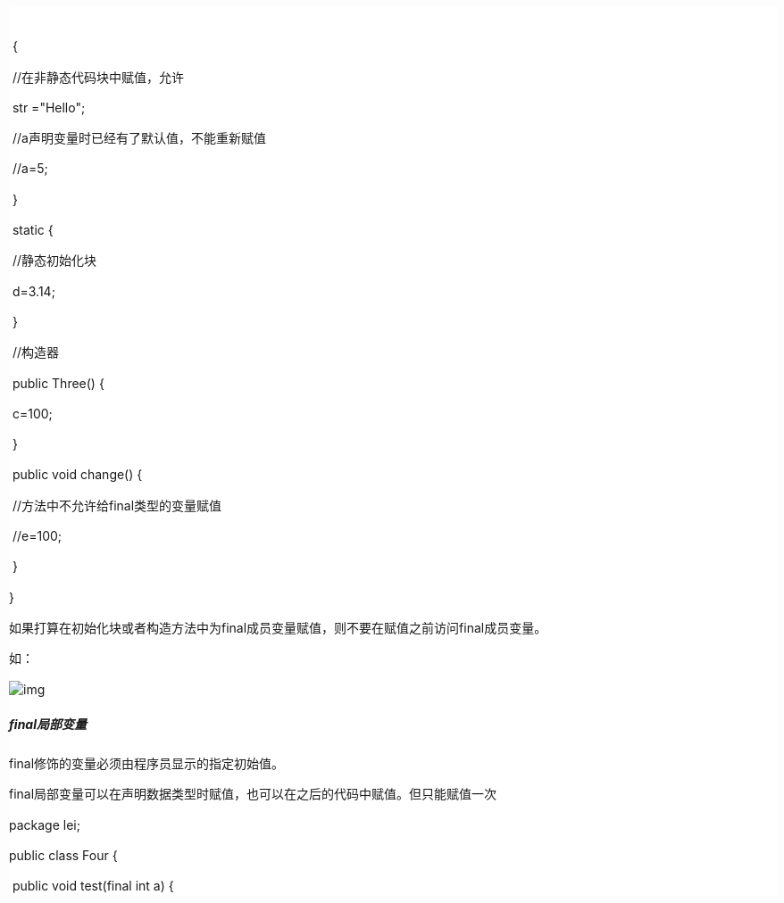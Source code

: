  

​    

​    {

​        //在非静态代码块中赋值，允许

​        str ="Hello";

​        //a声明变量时已经有了默认值，不能重新赋值

​        //a=5;

​    }

​    static {

​        //静态初始化块

​        d=3.14;

​    }

​    //构造器

​    public Three() {

​        c=100;

​    }

​    public void change() {

​        //方法中不允许给final类型的变量赋值

​        //e=100;

​    }

}

 

如果打算在初始化块或者构造方法中为final成员变量赋值，则不要在赋值之前访问final成员变量。

如：

 

![img](https://mynotepicbed.oss-cn-beijing.aliyuncs.com/img/clip_image038.gif)

##### final局部变量

final修饰的变量必须由程序员显示的指定初始值。

final局部变量可以在声明数据类型时赋值，也可以在之后的代码中赋值。但只能赋值一次

 

package lei;

 

public class Four {

​    public void test(final int a) {
